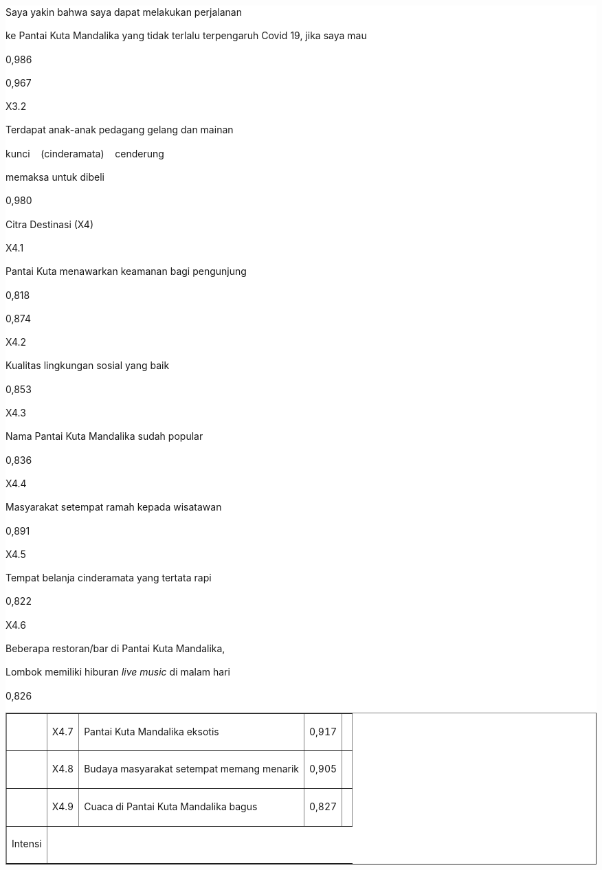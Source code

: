 <p><span class="font3">Saya yakin bahwa saya dapat melakukan perjalanan</span></p>
<p><span class="font3">ke Pantai Kuta Mandalika yang tidak terlalu terpengaruh Covid 19, jika saya mau</span></p></td><td style="vertical-align:top;">
<p><span class="font3">0,986</span></p></td><td rowspan="2" style="vertical-align:top;">
<p><span class="font3">0,967</span></p></td></tr>
<tr><td style="vertical-align:top;">
<p><span class="font3">X3.2</span></p></td><td style="vertical-align:middle;">
<p><span class="font3">Terdapat anak-anak pedagang gelang dan mainan</span></p>
<p><span class="font3">kunci &nbsp;&nbsp;&nbsp;(cinderamata) &nbsp;&nbsp;&nbsp;cenderung</span></p>
<p><span class="font3">memaksa untuk dibeli</span></p></td><td style="vertical-align:top;">
<p><span class="font3">0,980</span></p></td></tr>
<tr><td rowspan="6" style="vertical-align:top;">
<p><span class="font3">Citra Destinasi (X4)</span></p></td><td style="vertical-align:top;">
<p><span class="font3">X4.1</span></p></td><td style="vertical-align:middle;">
<p><span class="font3">Pantai Kuta menawarkan keamanan bagi pengunjung</span></p></td><td style="vertical-align:top;">
<p><span class="font3">0,818</span></p></td><td rowspan="6" style="vertical-align:top;">
<p><span class="font3">0,874</span></p></td></tr>
<tr><td style="vertical-align:middle;">
<p><span class="font3">X4.2</span></p></td><td style="vertical-align:middle;">
<p><span class="font3">Kualitas lingkungan sosial yang baik</span></p></td><td style="vertical-align:middle;">
<p><span class="font3">0,853</span></p></td></tr>
<tr><td style="vertical-align:top;">
<p><span class="font3">X4.3</span></p></td><td style="vertical-align:middle;">
<p><span class="font3">Nama Pantai Kuta Mandalika sudah popular</span></p></td><td style="vertical-align:top;">
<p><span class="font3">0,836</span></p></td></tr>
<tr><td style="vertical-align:top;">
<p><span class="font3">X4.4</span></p></td><td style="vertical-align:middle;">
<p><span class="font3">Masyarakat setempat ramah kepada wisatawan</span></p></td><td style="vertical-align:top;">
<p><span class="font3">0,891</span></p></td></tr>
<tr><td style="vertical-align:top;">
<p><span class="font3">X4.5</span></p></td><td style="vertical-align:middle;">
<p><span class="font3">Tempat belanja cinderamata yang tertata rapi</span></p></td><td style="vertical-align:top;">
<p><span class="font3">0,822</span></p></td></tr>
<tr><td style="vertical-align:top;">
<p><span class="font3">X4.6</span></p></td><td style="vertical-align:middle;">
<p><span class="font3">Beberapa restoran/bar di Pantai Kuta Mandalika,</span></p>
<p><span class="font3">Lombok memiliki hiburan </span><span class="font3" style="font-style:italic;">live music</span><span class="font3"> di malam hari</span></p></td><td style="vertical-align:top;">
<p><span class="font3">0,826</span></p></td></tr>
</table>
<table border="1">
<tr><td style="vertical-align:top;"></td><td style="vertical-align:middle;">
<p><span class="font3">X4.7</span></p></td><td style="vertical-align:middle;">
<p><span class="font3">Pantai Kuta Mandalika eksotis</span></p></td><td style="vertical-align:middle;">
<p><span class="font3">0,917</span></p></td><td style="vertical-align:top;"></td></tr>
<tr><td style="vertical-align:top;"></td><td style="vertical-align:top;">
<p><span class="font3">X4.8</span></p></td><td style="vertical-align:middle;">
<p><span class="font3">Budaya masyarakat setempat memang menarik</span></p></td><td style="vertical-align:top;">
<p><span class="font3">0,905</span></p></td><td style="vertical-align:top;"></td></tr>
<tr><td style="vertical-align:top;"></td><td style="vertical-align:middle;">
<p><span class="font3">X4.9</span></p></td><td style="vertical-align:middle;">
<p><span class="font3">Cuaca di Pantai Kuta Mandalika bagus</span></p></td><td style="vertical-align:middle;">
<p><span class="font3">0,827</span></p></td><td style="vertical-align:top;"></td></tr>
<tr><td style="vertical-align:middle;">
<p><span class="font3">Intensi</span></p>